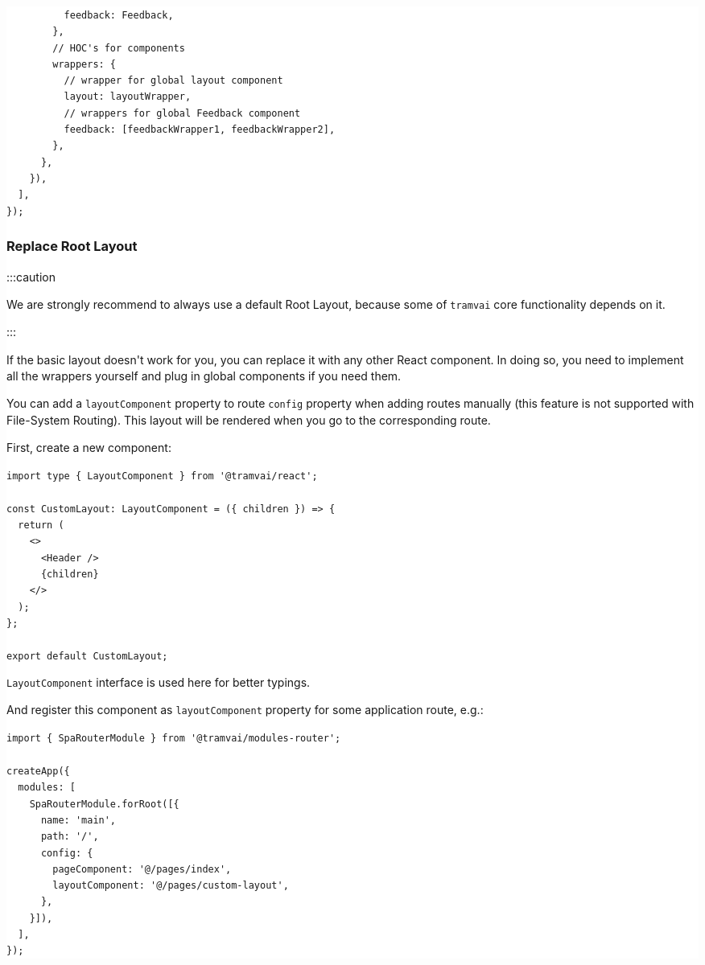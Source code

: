 ```tsx
          feedback: Feedback,
        },
        // HOC's for components
        wrappers: {
          // wrapper for global layout component
          layout: layoutWrapper,
          // wrappers for global Feedback component
          feedback: [feedbackWrapper1, feedbackWrapper2],
        },
      },
    }),
  ],
});
```

### Replace Root Layout

:::caution

We are strongly recommend to always use a default Root Layout, because some of `tramvai` core functionality depends on it.

:::

If the basic layout doesn't work for you, you can replace it with any other React component. In doing so, you need to implement all the wrappers yourself and plug in global components if you need them.

You can add a `layoutComponent` property to route `config` property when adding routes manually (this feature is not supported with File-System Routing). This layout will be rendered when you go to the corresponding route.

First, create a new component:

```tsx title="pages/custom-layout.tsx"
import type { LayoutComponent } from '@tramvai/react';

const CustomLayout: LayoutComponent = ({ children }) => {
  return (
    <>
      <Header />
      {children}
    </>
  );
};

export default CustomLayout;
```

`LayoutComponent` interface is used here for better typings.

And register this component as `layoutComponent` property for some application route, e.g.:

```tsx
import { SpaRouterModule } from '@tramvai/modules-router';

createApp({
  modules: [
    SpaRouterModule.forRoot([{
      name: 'main',
      path: '/',
      config: {
        pageComponent: '@/pages/index',
        layoutComponent: '@/pages/custom-layout',
      },
    }]),
  ],
});
```